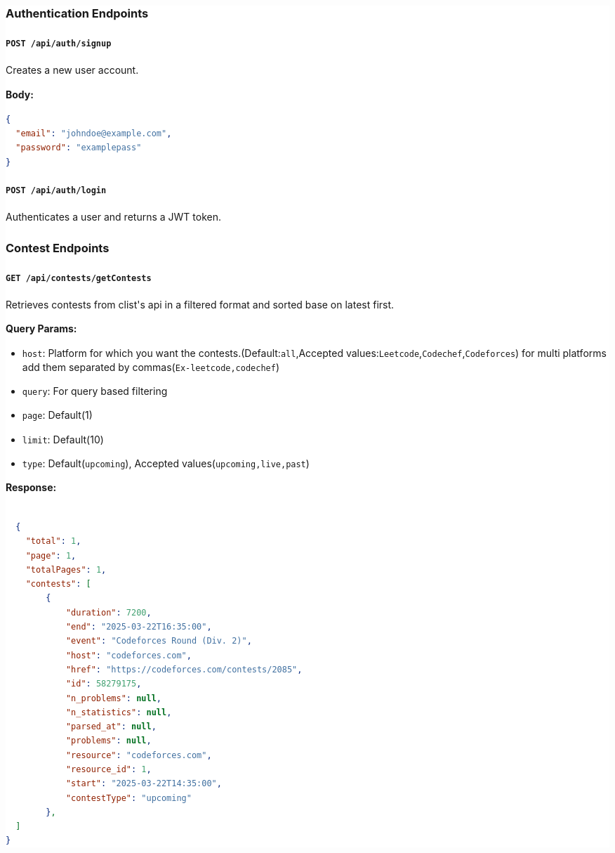 ### Authentication Endpoints



#### `POST /api/auth/signup`
Creates a new user account.

**Body:**
```json
{
  "email": "johndoe@example.com",
  "password": "examplepass"
}
```

#### `POST /api/auth/login`
Authenticates a user and returns a JWT token.


### Contest Endpoints
#### `GET /api/contests/getContests`
Retrieves contests from clist's api in a filtered format and sorted base on latest first.

**Query Params:**
- `host`: Platform for which you want the contests.(Default:`all`,Accepted values:`Leetcode`,`Codechef`,`Codeforces`) for multi platforms add them separated by commas(`Ex-leetcode,codechef`)

- `query`: For query based filtering
- `page`: Default(1)
- `limit`: Default(10)
- `type`: Default(`upcoming`), Accepted values(`upcoming,live,past`)

**Response:**
```json

  {
    "total": 1,
    "page": 1,
    "totalPages": 1,
    "contests": [
        {
            "duration": 7200,
            "end": "2025-03-22T16:35:00",
            "event": "Codeforces Round (Div. 2)",
            "host": "codeforces.com",
            "href": "https://codeforces.com/contests/2085",
            "id": 58279175,
            "n_problems": null,
            "n_statistics": null,
            "parsed_at": null,
            "problems": null,
            "resource": "codeforces.com",
            "resource_id": 1,
            "start": "2025-03-22T14:35:00",
            "contestType": "upcoming"
        },
  ]
}
```
